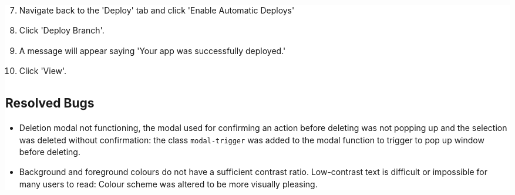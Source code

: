   

  

  

  

7. Navigate back to the 'Deploy' tab and click 'Enable Automatic Deploys'

  

  

  

  

8. Click 'Deploy Branch'.

  

  

  

  

9. A message will appear saying 'Your app was successfully deployed.'

  

  

  

  

10. Click 'View'.

  

  

  

  

  

<span id="resolved"></span>

  

  

  

  

  

## Resolved Bugs

  

  

  

- Deletion modal not functioning, the modal used for confirming an action before deleting was not popping up and the selection was deleted without confirmation: the class `modal-trigger` was added to the modal function to trigger to pop up window before deleting.

  

  

- Background and foreground colours do not have a sufficient contrast ratio. Low-contrast text is difficult or impossible for many users to read: Colour scheme was altered to be more visually pleasing.
